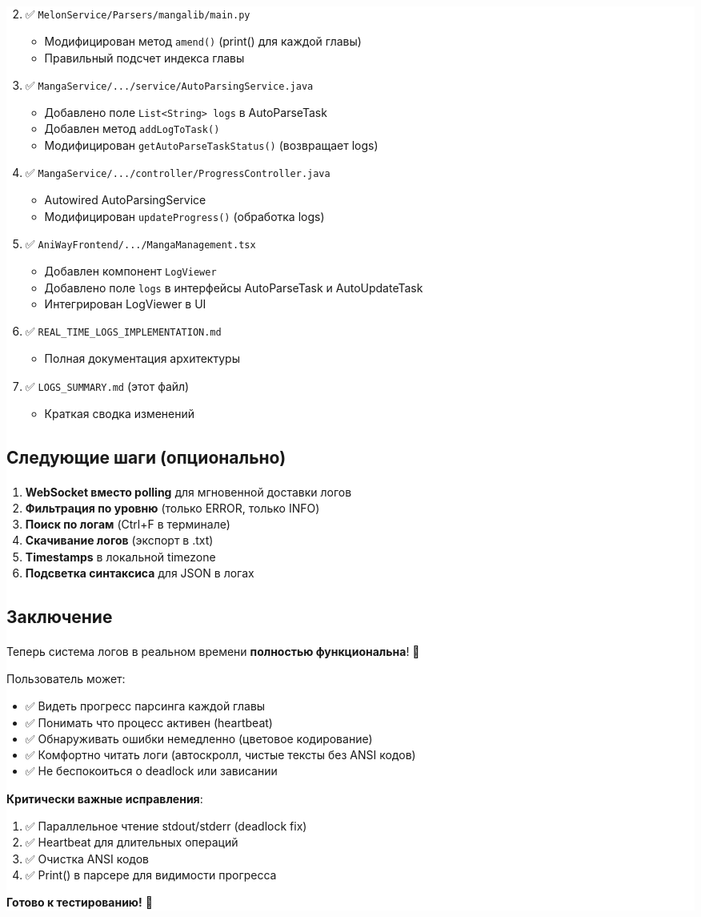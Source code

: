 2. ✅ `MelonService/Parsers/mangalib/main.py`
   - Модифицирован метод `amend()` (print() для каждой главы)
   - Правильный подсчет индекса главы

3. ✅ `MangaService/.../service/AutoParsingService.java`
   - Добавлено поле `List<String> logs` в AutoParseTask
   - Добавлен метод `addLogToTask()`
   - Модифицирован `getAutoParseTaskStatus()` (возвращает logs)

4. ✅ `MangaService/.../controller/ProgressController.java`
   - Autowired AutoParsingService
   - Модифицирован `updateProgress()` (обработка logs)

5. ✅ `AniWayFrontend/.../MangaManagement.tsx`
   - Добавлен компонент `LogViewer`
   - Добавлено поле `logs` в интерфейсы AutoParseTask и AutoUpdateTask
   - Интегрирован LogViewer в UI

6. ✅ `REAL_TIME_LOGS_IMPLEMENTATION.md`
   - Полная документация архитектуры

7. ✅ `LOGS_SUMMARY.md` (этот файл)
   - Краткая сводка изменений

## Следующие шаги (опционально)

1. **WebSocket вместо polling** для мгновенной доставки логов
2. **Фильтрация по уровню** (только ERROR, только INFO)
3. **Поиск по логам** (Ctrl+F в терминале)
4. **Скачивание логов** (экспорт в .txt)
5. **Timestamps** в локальной timezone
6. **Подсветка синтаксиса** для JSON в логах

## Заключение

Теперь система логов в реальном времени **полностью функциональна**! 🎉

Пользователь может:
- ✅ Видеть прогресс парсинга каждой главы
- ✅ Понимать что процесс активен (heartbeat)
- ✅ Обнаруживать ошибки немедленно (цветовое кодирование)
- ✅ Комфортно читать логи (автоскролл, чистые тексты без ANSI кодов)
- ✅ Не беспокоиться о deadlock или зависании

**Критически важные исправления**:
1. ✅ Параллельное чтение stdout/stderr (deadlock fix)
2. ✅ Heartbeat для длительных операций
3. ✅ Очистка ANSI кодов
4. ✅ Print() в парсере для видимости прогресса

**Готово к тестированию!** 🚀
